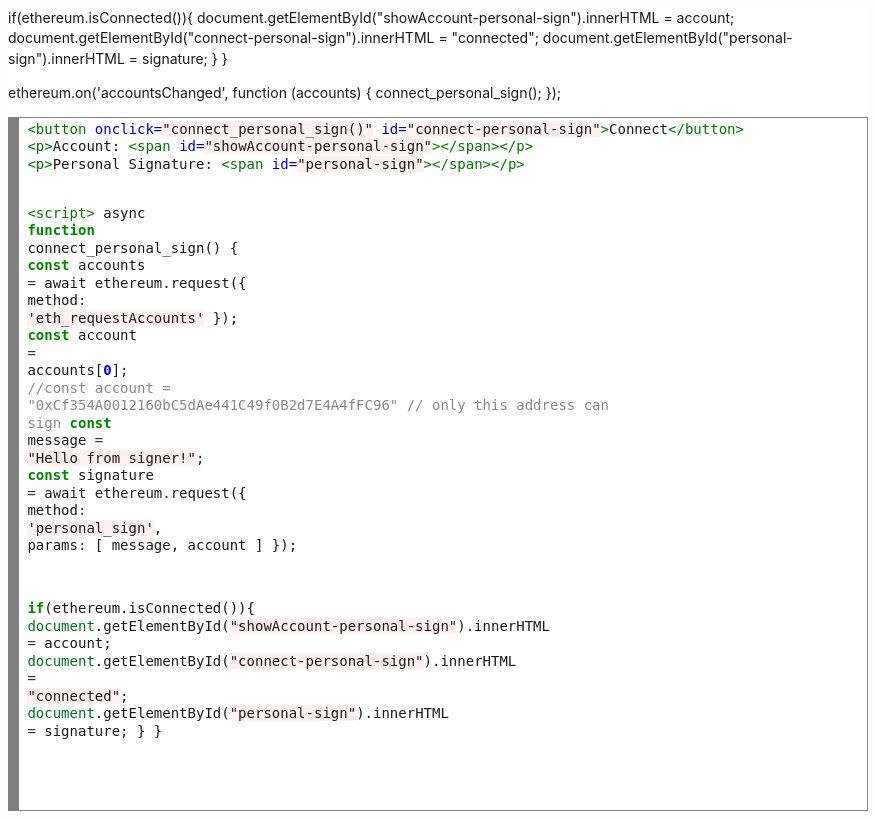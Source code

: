   if(ethereum.isConnected()){
    document.getElementById("showAccount-personal-sign").innerHTML = account;
    document.getElementById("connect-personal-sign").innerHTML = "connected";
    document.getElementById("personal-sign").innerHTML = signature;
  }
}

ethereum.on('accountsChanged', function (accounts) {
  connect_personal_sign();
});
</script>

<div style="background: #ffffff; overflow:auto;width:auto;border:solid gray;border-width:.1em .1em .1em .8em;padding:.2em .6em;"><pre style="margin: 0; line-height: 125%"><span style="color: #007700">&lt;button</span> <span style="color: #0000CC">onclick=</span><span style="background-color: #fff0f0">&quot;connect_personal_sign()&quot;</span> <span style="color: #0000CC">id=</span><span style="background-color: #fff0f0">&quot;connect-personal-sign&quot;</span><span style="color: #007700">&gt;</span>Connect<span style="color: #007700">&lt;/button&gt;</span>
<span style="color: #007700">&lt;p&gt;</span>Account: <span style="color: #007700">&lt;span</span> <span style="color: #0000CC">id=</span><span style="background-color: #fff0f0">&quot;showAccount-personal-sign&quot;</span><span style="color: #007700">&gt;&lt;/span&gt;&lt;/p&gt;</span>
<span style="color: #007700">&lt;p&gt;</span>Personal Signature: <span style="color: #007700">&lt;span</span> <span style="color: #0000CC">id=</span><span style="background-color: #fff0f0">&quot;personal-sign&quot;</span><span style="color: #007700">&gt;&lt;/span&gt;&lt;/p&gt;</span>

<span style="color: #007700">&lt;script&gt;</span>
async <span style="color: #008800; font-weight: bold">function</span> connect_personal_sign() {
  <span style="color: #008800; font-weight: bold">const</span> accounts <span style="color: #333333">=</span> await ethereum.request({ method<span style="color: #333333">:</span> <span style="background-color: #fff0f0">&#39;eth_requestAccounts&#39;</span> });
  <span style="color: #008800; font-weight: bold">const</span> account <span style="color: #333333">=</span> accounts[<span style="color: #0000DD; font-weight: bold">0</span>];
  <span style="color: #888888">//const account = &quot;0xCf354A0012160bC5dAe441C49f0B2d7E4A4fFC96&quot; // only this address can sign</span>
  <span style="color: #008800; font-weight: bold">const</span> message <span style="color: #333333">=</span> <span style="background-color: #fff0f0">&quot;Hello from signer!&quot;</span>;
  <span style="color: #008800; font-weight: bold">const</span> signature <span style="color: #333333">=</span> await ethereum.request({ method<span style="color: #333333">:</span> <span style="background-color: #fff0f0">&#39;personal_sign&#39;</span>, params<span style="color: #333333">:</span> [ message, account ] });
  
  <span style="color: #008800; font-weight: bold">if</span>(ethereum.isConnected()){
    <span style="color: #007020">document</span>.getElementById(<span style="background-color: #fff0f0">&quot;showAccount-personal-sign&quot;</span>).innerHTML <span style="color: #333333">=</span> account;
    <span style="color: #007020">document</span>.getElementById(<span style="background-color: #fff0f0">&quot;connect-personal-sign&quot;</span>).innerHTML <span style="color: #333333">=</span> <span style="background-color: #fff0f0">&quot;connected&quot;</span>;
    <span style="color: #007020">document</span>.getElementById(<span style="background-color: #fff0f0">&quot;personal-sign&quot;</span>).innerHTML <span style="color: #333333">=</span> signature;
  }
}
